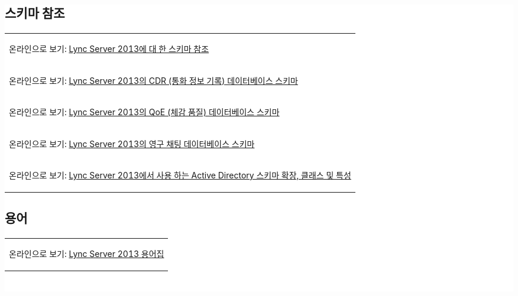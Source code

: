 
</div>

<div>

## <a name="schema-reference"></a>스키마 참조


<table>
<colgroup>
<col style="width: 100%" />
</colgroup>
<tbody>
<tr class="odd">
<td><p>온라인으로 보기: <a href="lync-server-2013-schema-reference.md">Lync Server 2013에 대 한 스키마 참조</a></p></td>
</tr>
<tr class="even">
<td><p>온라인으로 보기: <a href="lync-server-2013-call-detail-recording-cdr-database-schema.md">Lync Server 2013의 CDR (통화 정보 기록) 데이터베이스 스키마</a></p></td>
</tr>
<tr class="odd">
<td><p>온라인으로 보기: <a href="lync-server-2013-quality-of-experience-qoe-database-schema.md">Lync Server 2013의 QoE (체감 품질) 데이터베이스 스키마</a></p></td>
</tr>
<tr class="even">
<td><p>온라인으로 보기: <a href="lync-server-2013-persistent-chat-database-schema.md">Lync Server 2013의 영구 채팅 데이터베이스 스키마</a></p></td>
</tr>
<tr class="odd">
<td><p>온라인으로 보기: <a href="lync-server-2013-active-directory-schema-extensions-classes-and-attributes-used-by-lync-server.md">Lync Server 2013에서 사용 하는 Active Directory 스키마 확장, 클래스 및 특성</a></p></td>
</tr>
</tbody>
</table>


</div>

<div>

## <a name="glossary"></a>용어


<table>
<colgroup>
<col style="width: 100%" />
</colgroup>
<tbody>
<tr class="odd">
<td><p>온라인으로 보기: <a href="lync-server-2013-glossary.md">Lync Server 2013 용어집</a></p></td>
</tr>
</tbody>
</table>


</div>

</div>

<span> </span>

</div>

</div>

</div>

